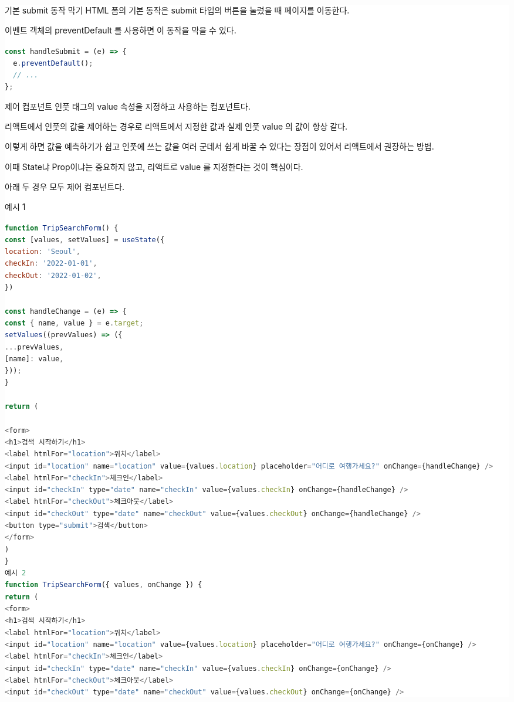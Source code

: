기본 submit 동작 막기
HTML 폼의 기본 동작은 submit 타입의 버튼을 눌렀을 때 페이지를 이동한다.

이벤트 객체의 preventDefault 를 사용하면 이 동작을 막을 수 있다.

```js
const handleSubmit = (e) => {
  e.preventDefault();
  // ...
};
```

제어 컴포넌트
인풋 태그의 value 속성을 지정하고 사용하는 컴포넌트다.

리액트에서 인풋의 값을 제어하는 경우로 리액트에서 지정한 값과 실제 인풋 value 의 값이 항상 같다.

이렇게 하면 값을 예측하기가 쉽고 인풋에 쓰는 값을 여러 군데서 쉽게 바꿀 수 있다는 장점이 있어서 리액트에서 권장하는 방법.

이때 State냐 Prop이냐는 중요하지 않고, 리액트로 value 를 지정한다는 것이 핵심이다.

아래 두 경우 모두 제어 컴포넌트다.

예시 1

```js
function TripSearchForm() {
const [values, setValues] = useState({
location: 'Seoul',
checkIn: '2022-01-01',
checkOut: '2022-01-02',
})

const handleChange = (e) => {
const { name, value } = e.target;
setValues((prevValues) => ({
...prevValues,
[name]: value,
}));
}

return (

<form>
<h1>검색 시작하기</h1>
<label htmlFor="location">위치</label>
<input id="location" name="location" value={values.location} placeholder="어디로 여행가세요?" onChange={handleChange} />
<label htmlFor="checkIn">체크인</label>
<input id="checkIn" type="date" name="checkIn" value={values.checkIn} onChange={handleChange} />
<label htmlFor="checkOut">체크아웃</label>
<input id="checkOut" type="date" name="checkOut" value={values.checkOut} onChange={handleChange} />
<button type="submit">검색</button>
</form>
)
}
예시 2
function TripSearchForm({ values, onChange }) {
return (
<form>
<h1>검색 시작하기</h1>
<label htmlFor="location">위치</label>
<input id="location" name="location" value={values.location} placeholder="어디로 여행가세요?" onChange={onChange} />
<label htmlFor="checkIn">체크인</label>
<input id="checkIn" type="date" name="checkIn" value={values.checkIn} onChange={onChange} />
<label htmlFor="checkOut">체크아웃</label>
<input id="checkOut" type="date" name="checkOut" value={values.checkOut} onChange={onChange} />
```